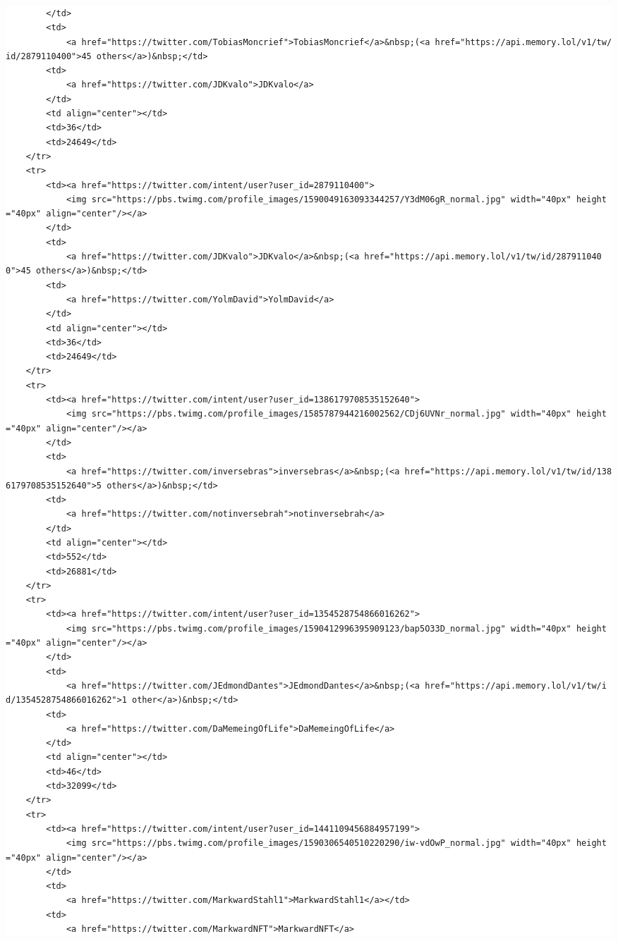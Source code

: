             </td>
            <td>
                <a href="https://twitter.com/TobiasMoncrief">TobiasMoncrief</a>&nbsp;(<a href="https://api.memory.lol/v1/tw/id/2879110400">45 others</a>)&nbsp;</td>
            <td>
                <a href="https://twitter.com/JDKvalo">JDKvalo</a>
            </td>
            <td align="center"></td>
            <td>36</td>
            <td>24649</td>
        </tr>
        <tr>
            <td><a href="https://twitter.com/intent/user?user_id=2879110400">
                <img src="https://pbs.twimg.com/profile_images/1590049163093344257/Y3dM06gR_normal.jpg" width="40px" height="40px" align="center"/></a>
            </td>
            <td>
                <a href="https://twitter.com/JDKvalo">JDKvalo</a>&nbsp;(<a href="https://api.memory.lol/v1/tw/id/2879110400">45 others</a>)&nbsp;</td>
            <td>
                <a href="https://twitter.com/YolmDavid">YolmDavid</a>
            </td>
            <td align="center"></td>
            <td>36</td>
            <td>24649</td>
        </tr>
        <tr>
            <td><a href="https://twitter.com/intent/user?user_id=1386179708535152640">
                <img src="https://pbs.twimg.com/profile_images/1585787944216002562/CDj6UVNr_normal.jpg" width="40px" height="40px" align="center"/></a>
            </td>
            <td>
                <a href="https://twitter.com/inversebras">inversebras</a>&nbsp;(<a href="https://api.memory.lol/v1/tw/id/1386179708535152640">5 others</a>)&nbsp;</td>
            <td>
                <a href="https://twitter.com/notinversebrah">notinversebrah</a>
            </td>
            <td align="center"></td>
            <td>552</td>
            <td>26881</td>
        </tr>
        <tr>
            <td><a href="https://twitter.com/intent/user?user_id=1354528754866016262">
                <img src="https://pbs.twimg.com/profile_images/1590412996395909123/bap5O33D_normal.jpg" width="40px" height="40px" align="center"/></a>
            </td>
            <td>
                <a href="https://twitter.com/JEdmondDantes">JEdmondDantes</a>&nbsp;(<a href="https://api.memory.lol/v1/tw/id/1354528754866016262">1 other</a>)&nbsp;</td>
            <td>
                <a href="https://twitter.com/DaMemeingOfLife">DaMemeingOfLife</a>
            </td>
            <td align="center"></td>
            <td>46</td>
            <td>32099</td>
        </tr>
        <tr>
            <td><a href="https://twitter.com/intent/user?user_id=1441109456884957199">
                <img src="https://pbs.twimg.com/profile_images/1590306540510220290/iw-vdOwP_normal.jpg" width="40px" height="40px" align="center"/></a>
            </td>
            <td>
                <a href="https://twitter.com/MarkwardStahl1">MarkwardStahl1</a></td>
            <td>
                <a href="https://twitter.com/MarkwardNFT">MarkwardNFT</a>